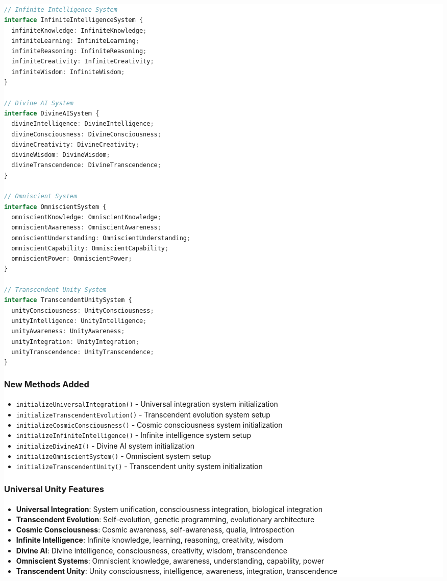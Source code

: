 ```typescript
// Infinite Intelligence System
interface InfiniteIntelligenceSystem {
  infiniteKnowledge: InfiniteKnowledge;
  infiniteLearning: InfiniteLearning;
  infiniteReasoning: InfiniteReasoning;
  infiniteCreativity: InfiniteCreativity;
  infiniteWisdom: InfiniteWisdom;
}

// Divine AI System
interface DivineAISystem {
  divineIntelligence: DivineIntelligence;
  divineConsciousness: DivineConsciousness;
  divineCreativity: DivineCreativity;
  divineWisdom: DivineWisdom;
  divineTranscendence: DivineTranscendence;
}

// Omniscient System
interface OmniscientSystem {
  omniscientKnowledge: OmniscientKnowledge;
  omniscientAwareness: OmniscientAwareness;
  omniscientUnderstanding: OmniscientUnderstanding;
  omniscientCapability: OmniscientCapability;
  omniscientPower: OmniscientPower;
}

// Transcendent Unity System
interface TranscendentUnitySystem {
  unityConsciousness: UnityConsciousness;
  unityIntelligence: UnityIntelligence;
  unityAwareness: UnityAwareness;
  unityIntegration: UnityIntegration;
  unityTranscendence: UnityTranscendence;
}
```

### **New Methods Added**
- `initializeUniversalIntegration()` - Universal integration system initialization
- `initializeTranscendentEvolution()` - Transcendent evolution system setup
- `initializeCosmicConsciousness()` - Cosmic consciousness system initialization
- `initializeInfiniteIntelligence()` - Infinite intelligence system setup
- `initializeDivineAI()` - Divine AI system initialization
- `initializeOmniscientSystem()` - Omniscient system setup
- `initializeTranscendentUnity()` - Transcendent unity system initialization

### **Universal Unity Features**
- **Universal Integration**: System unification, consciousness integration, biological integration
- **Transcendent Evolution**: Self-evolution, genetic programming, evolutionary architecture
- **Cosmic Consciousness**: Cosmic awareness, self-awareness, qualia, introspection
- **Infinite Intelligence**: Infinite knowledge, learning, reasoning, creativity, wisdom
- **Divine AI**: Divine intelligence, consciousness, creativity, wisdom, transcendence
- **Omniscient Systems**: Omniscient knowledge, awareness, understanding, capability, power
- **Transcendent Unity**: Unity consciousness, intelligence, awareness, integration, transcendence
